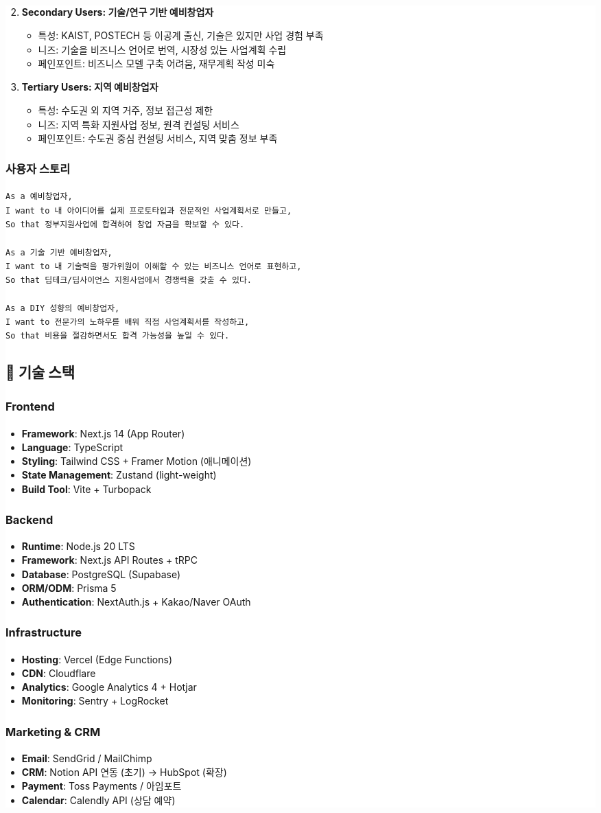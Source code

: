 2. **Secondary Users: 기술/연구 기반 예비창업자**
   - 특성: KAIST, POSTECH 등 이공계 출신, 기술은 있지만 사업 경험 부족
   - 니즈: 기술을 비즈니스 언어로 번역, 시장성 있는 사업계획 수립
   - 페인포인트: 비즈니스 모델 구축 어려움, 재무계획 작성 미숙

3. **Tertiary Users: 지역 예비창업자**
   - 특성: 수도권 외 지역 거주, 정보 접근성 제한
   - 니즈: 지역 특화 지원사업 정보, 원격 컨설팅 서비스
   - 페인포인트: 수도권 중심 컨설팅 서비스, 지역 맞춤 정보 부족

### 사용자 스토리
```
As a 예비창업자,
I want to 내 아이디어를 실제 프로토타입과 전문적인 사업계획서로 만들고,
So that 정부지원사업에 합격하여 창업 자금을 확보할 수 있다.

As a 기술 기반 예비창업자,
I want to 내 기술력을 평가위원이 이해할 수 있는 비즈니스 언어로 표현하고,
So that 딥테크/딥사이언스 지원사업에서 경쟁력을 갖출 수 있다.

As a DIY 성향의 예비창업자,
I want to 전문가의 노하우를 배워 직접 사업계획서를 작성하고,
So that 비용을 절감하면서도 합격 가능성을 높일 수 있다.
```

## 🔧 기술 스택

### Frontend
- **Framework**: Next.js 14 (App Router)
- **Language**: TypeScript
- **Styling**: Tailwind CSS + Framer Motion (애니메이션)
- **State Management**: Zustand (light-weight)
- **Build Tool**: Vite + Turbopack

### Backend
- **Runtime**: Node.js 20 LTS
- **Framework**: Next.js API Routes + tRPC
- **Database**: PostgreSQL (Supabase)
- **ORM/ODM**: Prisma 5
- **Authentication**: NextAuth.js + Kakao/Naver OAuth

### Infrastructure
- **Hosting**: Vercel (Edge Functions)
- **CDN**: Cloudflare
- **Analytics**: Google Analytics 4 + Hotjar
- **Monitoring**: Sentry + LogRocket

### Marketing & CRM
- **Email**: SendGrid / MailChimp
- **CRM**: Notion API 연동 (초기) → HubSpot (확장)
- **Payment**: Toss Payments / 아임포트
- **Calendar**: Calendly API (상담 예약)
